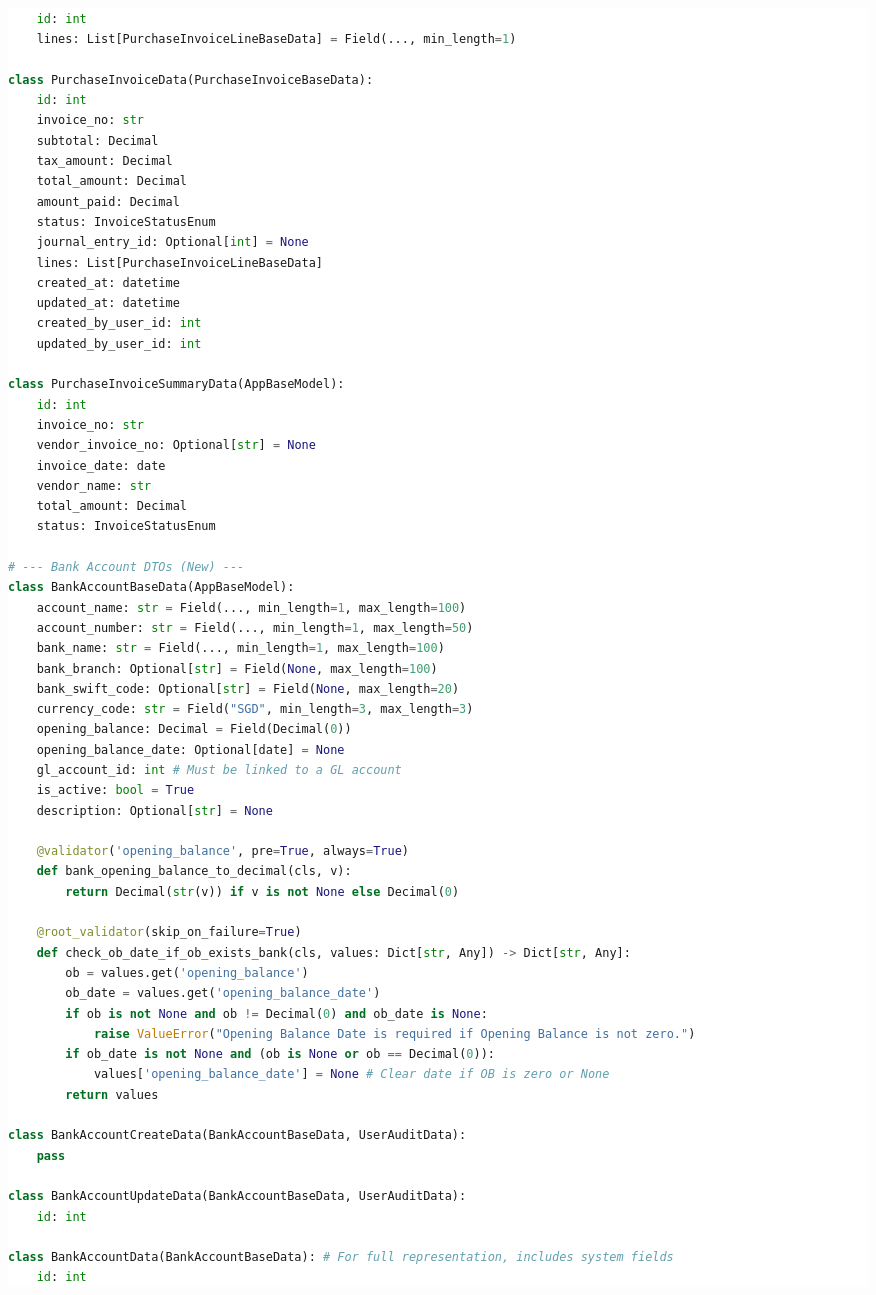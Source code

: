 ```python
    id: int
    lines: List[PurchaseInvoiceLineBaseData] = Field(..., min_length=1)

class PurchaseInvoiceData(PurchaseInvoiceBaseData): 
    id: int
    invoice_no: str 
    subtotal: Decimal
    tax_amount: Decimal
    total_amount: Decimal
    amount_paid: Decimal
    status: InvoiceStatusEnum 
    journal_entry_id: Optional[int] = None
    lines: List[PurchaseInvoiceLineBaseData] 
    created_at: datetime
    updated_at: datetime
    created_by_user_id: int
    updated_by_user_id: int

class PurchaseInvoiceSummaryData(AppBaseModel): 
    id: int
    invoice_no: str 
    vendor_invoice_no: Optional[str] = None
    invoice_date: date
    vendor_name: str 
    total_amount: Decimal
    status: InvoiceStatusEnum

# --- Bank Account DTOs (New) ---
class BankAccountBaseData(AppBaseModel):
    account_name: str = Field(..., min_length=1, max_length=100)
    account_number: str = Field(..., min_length=1, max_length=50)
    bank_name: str = Field(..., min_length=1, max_length=100)
    bank_branch: Optional[str] = Field(None, max_length=100)
    bank_swift_code: Optional[str] = Field(None, max_length=20)
    currency_code: str = Field("SGD", min_length=3, max_length=3)
    opening_balance: Decimal = Field(Decimal(0))
    opening_balance_date: Optional[date] = None
    gl_account_id: int # Must be linked to a GL account
    is_active: bool = True
    description: Optional[str] = None

    @validator('opening_balance', pre=True, always=True)
    def bank_opening_balance_to_decimal(cls, v):
        return Decimal(str(v)) if v is not None else Decimal(0)

    @root_validator(skip_on_failure=True)
    def check_ob_date_if_ob_exists_bank(cls, values: Dict[str, Any]) -> Dict[str, Any]:
        ob = values.get('opening_balance')
        ob_date = values.get('opening_balance_date')
        if ob is not None and ob != Decimal(0) and ob_date is None:
            raise ValueError("Opening Balance Date is required if Opening Balance is not zero.")
        if ob_date is not None and (ob is None or ob == Decimal(0)):
            values['opening_balance_date'] = None # Clear date if OB is zero or None
        return values

class BankAccountCreateData(BankAccountBaseData, UserAuditData):
    pass

class BankAccountUpdateData(BankAccountBaseData, UserAuditData):
    id: int

class BankAccountData(BankAccountBaseData): # For full representation, includes system fields
    id: int
```